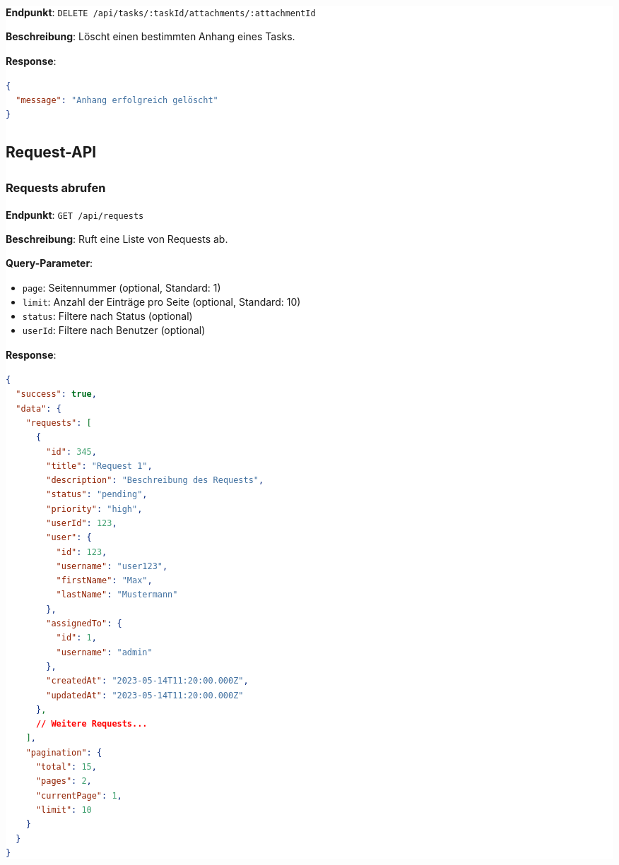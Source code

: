 **Endpunkt**: `DELETE /api/tasks/:taskId/attachments/:attachmentId`

**Beschreibung**: Löscht einen bestimmten Anhang eines Tasks.

**Response**:
```json
{
  "message": "Anhang erfolgreich gelöscht"
}
```

## Request-API

### Requests abrufen

**Endpunkt**: `GET /api/requests`

**Beschreibung**: Ruft eine Liste von Requests ab.

**Query-Parameter**:
- `page`: Seitennummer (optional, Standard: 1)
- `limit`: Anzahl der Einträge pro Seite (optional, Standard: 10)
- `status`: Filtere nach Status (optional)
- `userId`: Filtere nach Benutzer (optional)

**Response**:
```json
{
  "success": true,
  "data": {
    "requests": [
      {
        "id": 345,
        "title": "Request 1",
        "description": "Beschreibung des Requests",
        "status": "pending",
        "priority": "high",
        "userId": 123,
        "user": {
          "id": 123,
          "username": "user123",
          "firstName": "Max",
          "lastName": "Mustermann"
        },
        "assignedTo": {
          "id": 1,
          "username": "admin"
        },
        "createdAt": "2023-05-14T11:20:00.000Z",
        "updatedAt": "2023-05-14T11:20:00.000Z"
      },
      // Weitere Requests...
    ],
    "pagination": {
      "total": 15,
      "pages": 2,
      "currentPage": 1,
      "limit": 10
    }
  }
}
```
